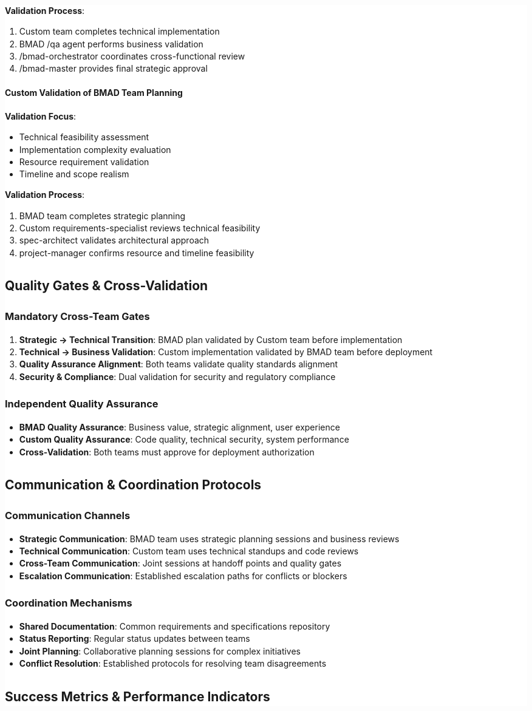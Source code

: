 **Validation Process**:
1. Custom team completes technical implementation
2. BMAD /qa agent performs business validation
3. /bmad-orchestrator coordinates cross-functional review
4. /bmad-master provides final strategic approval

#### Custom Validation of BMAD Team Planning
**Validation Focus**:
- Technical feasibility assessment
- Implementation complexity evaluation
- Resource requirement validation
- Timeline and scope realism

**Validation Process**:
1. BMAD team completes strategic planning
2. Custom requirements-specialist reviews technical feasibility
3. spec-architect validates architectural approach
4. project-manager confirms resource and timeline feasibility

## Quality Gates & Cross-Validation

### Mandatory Cross-Team Gates
1. **Strategic → Technical Transition**: BMAD plan validated by Custom team before implementation
2. **Technical → Business Validation**: Custom implementation validated by BMAD team before deployment
3. **Quality Assurance Alignment**: Both teams validate quality standards alignment
4. **Security & Compliance**: Dual validation for security and regulatory compliance

### Independent Quality Assurance
- **BMAD Quality Assurance**: Business value, strategic alignment, user experience
- **Custom Quality Assurance**: Code quality, technical security, system performance
- **Cross-Validation**: Both teams must approve for deployment authorization

## Communication & Coordination Protocols

### Communication Channels
- **Strategic Communication**: BMAD team uses strategic planning sessions and business reviews
- **Technical Communication**: Custom team uses technical standups and code reviews  
- **Cross-Team Communication**: Joint sessions at handoff points and quality gates
- **Escalation Communication**: Established escalation paths for conflicts or blockers

### Coordination Mechanisms
- **Shared Documentation**: Common requirements and specifications repository
- **Status Reporting**: Regular status updates between teams
- **Joint Planning**: Collaborative planning sessions for complex initiatives
- **Conflict Resolution**: Established protocols for resolving team disagreements

## Success Metrics & Performance Indicators
